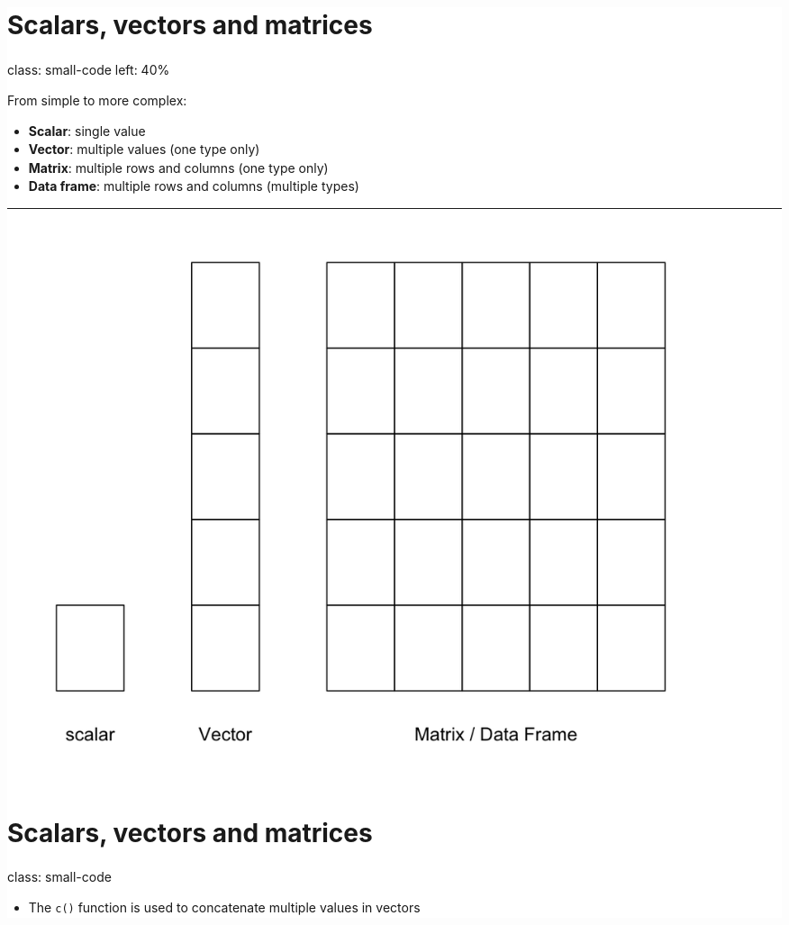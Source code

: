Scalars, vectors and matrices
========================================================
class: small-code
left: 40%

From simple to more complex:

- __Scalar__: single value
- __Vector__: multiple values (one type only)
- __Matrix__: multiple rows and columns (one type only)
- __Data frame__: multiple rows and columns (multiple types)

***

![](scalar-to-matrix.png)


Scalars, vectors and matrices
========================================================
class: small-code

- The `c()` function is used to concatenate multiple values in vectors
